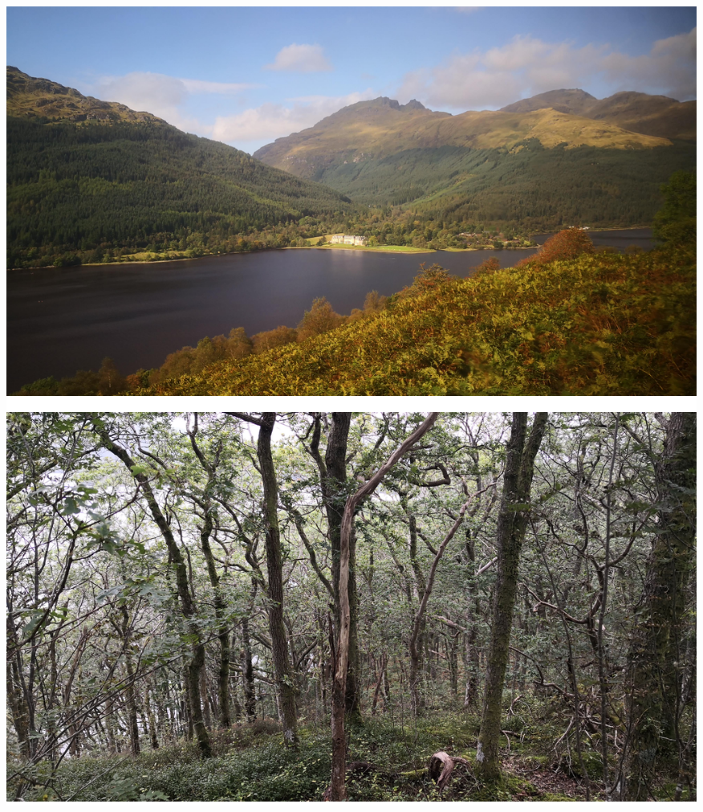 ![](/assets/images/scotland/IMG_20190915_142115.jpg)

![](/assets/images/scotland/IMG_20190910_155839.jpg)